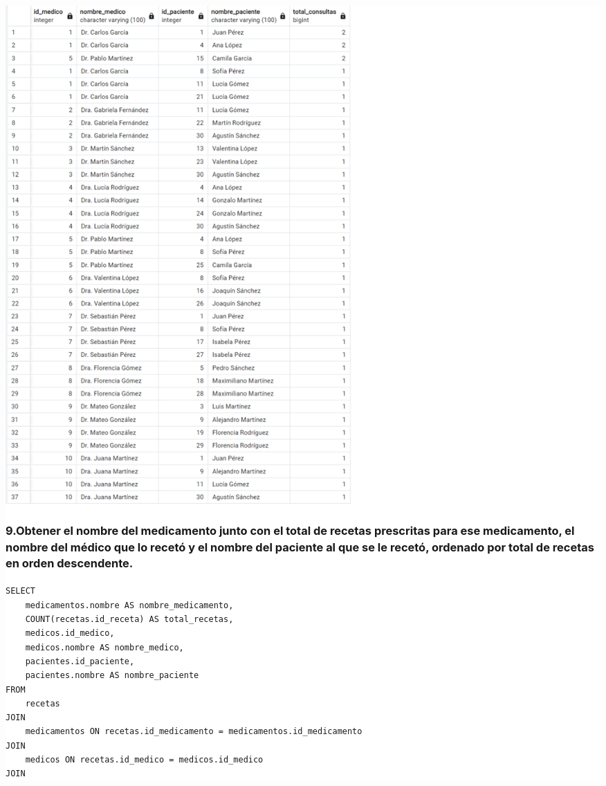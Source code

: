 <img src="figs/10_Query8.png" style="width:500px;"/>

### 9.Obtener el nombre del medicamento junto con el total de recetas prescritas para ese medicamento, el nombre del médico que lo recetó y el nombre del paciente al que se le recetó, ordenado por total de recetas en orden descendente.

```
SELECT 
    medicamentos.nombre AS nombre_medicamento,
    COUNT(recetas.id_receta) AS total_recetas,
    medicos.id_medico,
    medicos.nombre AS nombre_medico,
    pacientes.id_paciente,
    pacientes.nombre AS nombre_paciente
FROM 
    recetas
JOIN 
    medicamentos ON recetas.id_medicamento = medicamentos.id_medicamento
JOIN 
    medicos ON recetas.id_medico = medicos.id_medico
JOIN 
```